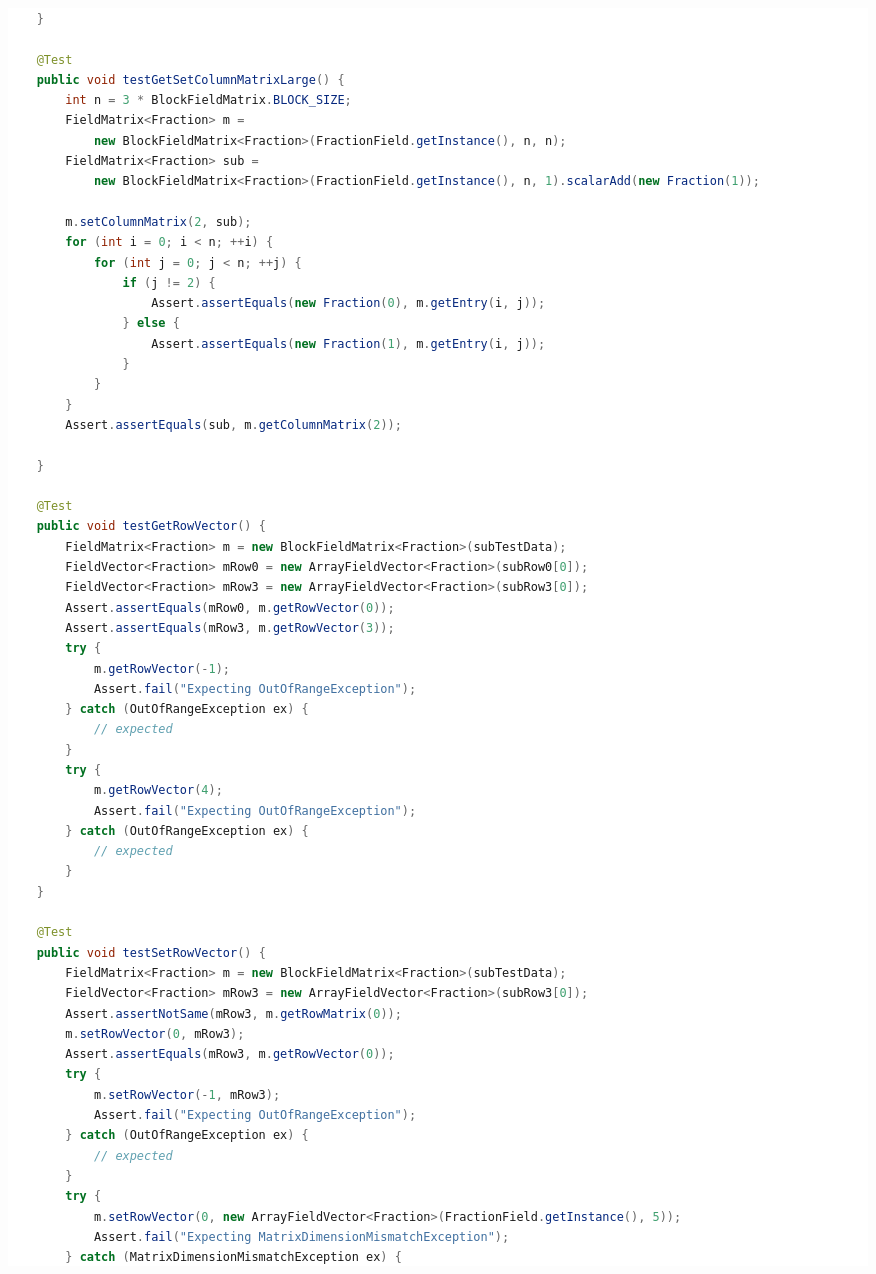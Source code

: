 ```java
    }

    @Test
    public void testGetSetColumnMatrixLarge() {
        int n = 3 * BlockFieldMatrix.BLOCK_SIZE;
        FieldMatrix<Fraction> m =
            new BlockFieldMatrix<Fraction>(FractionField.getInstance(), n, n);
        FieldMatrix<Fraction> sub =
            new BlockFieldMatrix<Fraction>(FractionField.getInstance(), n, 1).scalarAdd(new Fraction(1));

        m.setColumnMatrix(2, sub);
        for (int i = 0; i < n; ++i) {
            for (int j = 0; j < n; ++j) {
                if (j != 2) {
                    Assert.assertEquals(new Fraction(0), m.getEntry(i, j));
                } else {
                    Assert.assertEquals(new Fraction(1), m.getEntry(i, j));
                }
            }
        }
        Assert.assertEquals(sub, m.getColumnMatrix(2));

    }

    @Test
    public void testGetRowVector() {
        FieldMatrix<Fraction> m = new BlockFieldMatrix<Fraction>(subTestData);
        FieldVector<Fraction> mRow0 = new ArrayFieldVector<Fraction>(subRow0[0]);
        FieldVector<Fraction> mRow3 = new ArrayFieldVector<Fraction>(subRow3[0]);
        Assert.assertEquals(mRow0, m.getRowVector(0));
        Assert.assertEquals(mRow3, m.getRowVector(3));
        try {
            m.getRowVector(-1);
            Assert.fail("Expecting OutOfRangeException");
        } catch (OutOfRangeException ex) {
            // expected
        }
        try {
            m.getRowVector(4);
            Assert.fail("Expecting OutOfRangeException");
        } catch (OutOfRangeException ex) {
            // expected
        }
    }

    @Test
    public void testSetRowVector() {
        FieldMatrix<Fraction> m = new BlockFieldMatrix<Fraction>(subTestData);
        FieldVector<Fraction> mRow3 = new ArrayFieldVector<Fraction>(subRow3[0]);
        Assert.assertNotSame(mRow3, m.getRowMatrix(0));
        m.setRowVector(0, mRow3);
        Assert.assertEquals(mRow3, m.getRowVector(0));
        try {
            m.setRowVector(-1, mRow3);
            Assert.fail("Expecting OutOfRangeException");
        } catch (OutOfRangeException ex) {
            // expected
        }
        try {
            m.setRowVector(0, new ArrayFieldVector<Fraction>(FractionField.getInstance(), 5));
            Assert.fail("Expecting MatrixDimensionMismatchException");
        } catch (MatrixDimensionMismatchException ex) {
```